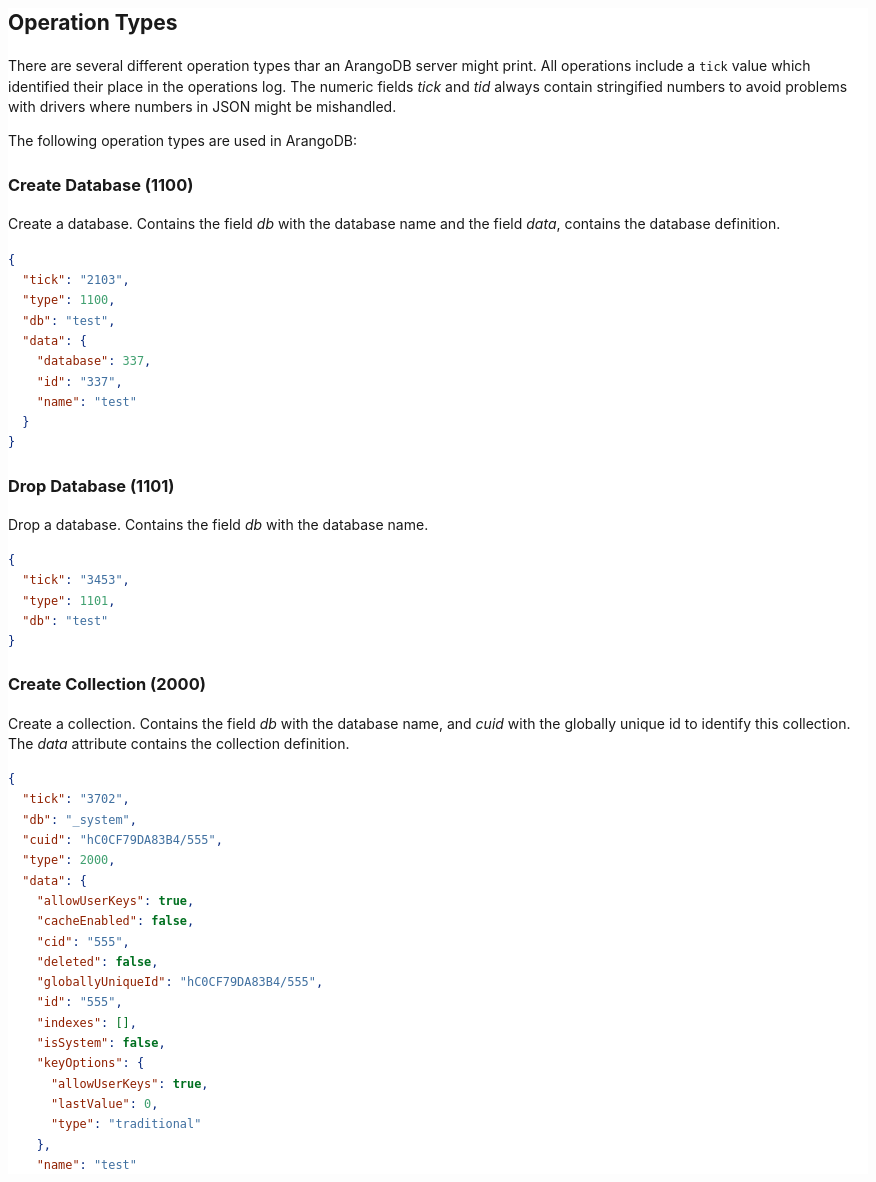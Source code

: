 ## Operation Types

There are several different operation types thar an ArangoDB server might print. 
All operations include a `tick` value which identified their place in the operations log.
The numeric fields _tick_ and _tid_ always contain stringified numbers to avoid problems with 
drivers where numbers in JSON might be mishandled.

The following operation types are used in ArangoDB:

### Create Database (1100)

Create a database. Contains the field _db_ with the database name and the field _data_, 
contains the database definition.

```json
{
  "tick": "2103",
  "type": 1100,
  "db": "test",
  "data": {
    "database": 337,
    "id": "337",
    "name": "test"
  }
}
```

### Drop Database (1101)

Drop a database. Contains the field _db_ with the database name.

```json
{
  "tick": "3453",
  "type": 1101,
  "db": "test"
}
```

### Create Collection (2000)

Create a collection. Contains the field _db_ with the database name, and _cuid_ with the 
globally unique id to identify this collection. The *data* attribute contains the collection definition.

```json
{
  "tick": "3702",
  "db": "_system",
  "cuid": "hC0CF79DA83B4/555",
  "type": 2000,
  "data": {
    "allowUserKeys": true,
    "cacheEnabled": false,
    "cid": "555",
    "deleted": false,
    "globallyUniqueId": "hC0CF79DA83B4/555",
    "id": "555",
    "indexes": [],
    "isSystem": false,
    "keyOptions": {
      "allowUserKeys": true,
      "lastValue": 0,
      "type": "traditional"
    },
    "name": "test"
```